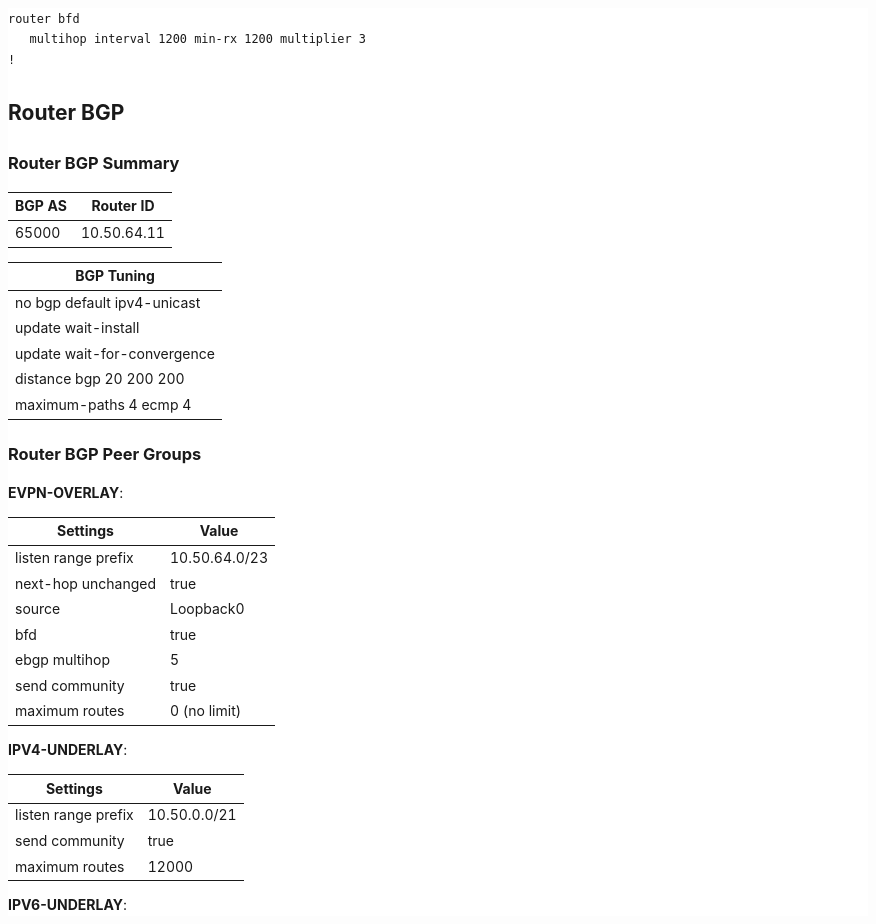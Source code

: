 ```eos
router bfd
   multihop interval 1200 min-rx 1200 multiplier 3
!
```

## Router BGP

### Router BGP Summary

| BGP AS | Router ID |
| ------ | --------- |
| 65000|  10.50.64.11 |

| BGP Tuning |
| ---------- |
| no bgp default ipv4-unicast |
| update wait-install |
| update wait-for-convergence |
| distance bgp 20 200 200 |
| maximum-paths 4 ecmp 4 |

### Router BGP Peer Groups

**EVPN-OVERLAY**:

| Settings | Value |
| -------- | ----- |
| listen range prefix | 10.50.64.0/23 |
| next-hop unchanged | true |
| source | Loopback0 |
| bfd | true |
| ebgp multihop | 5 |
| send community | true |
| maximum routes | 0 (no limit) |
**IPV4-UNDERLAY**:

| Settings | Value |
| -------- | ----- |
| listen range prefix | 10.50.0.0/21 |
| send community | true |
| maximum routes | 12000 |
**IPV6-UNDERLAY**:
